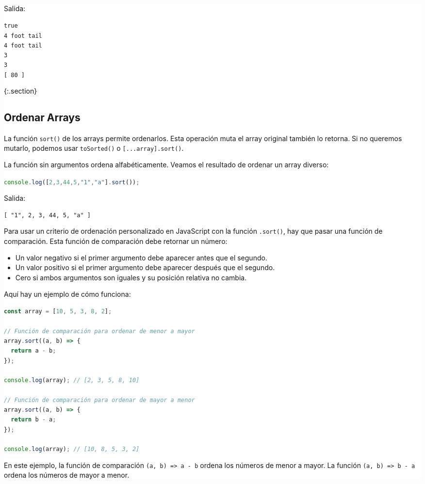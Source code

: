 Salida:

```plaintext
true
4 foot tail
4 foot tail
3
3
[ 80 ]
```

{:.section}
## Ordenar Arrays

La función `sort()` de los arrays permite ordenarlos. Esta operación muta el array original también lo retorna. Si no queremos mutarlo, podemos usar `toSorted()` o `[...array].sort()`.

La función sin argumentos ordena alfabéticamente. Veamos el resultado de ordenar un array diverso:

```javascript
console.log([2,3,44,5,"1","a"].sort());
```

Salida:

```plaintext
[ "1", 2, 3, 44, 5, "a" ]
```

Para usar un criterio de ordenación personalizado en JavaScript con la función `.sort()`, hay que pasar una función de comparación. Esta función de comparación debe retornar un número:

- Un valor negativo si el primer argumento debe aparecer antes que el segundo.
- Un valor positivo si el primer argumento debe aparecer después que el segundo.
- Cero si ambos argumentos son iguales y su posición relativa no cambia.

Aquí hay un ejemplo de cómo funciona:

```javascript
const array = [10, 5, 3, 8, 2];

// Función de comparación para ordenar de menor a mayor
array.sort((a, b) => {
  return a - b;
});

console.log(array); // [2, 3, 5, 8, 10]

// Función de comparación para ordenar de mayor a menor
array.sort((a, b) => {
  return b - a;
});

console.log(array); // [10, 8, 5, 3, 2]
```

En este ejemplo, la función de comparación `(a, b) => a - b` ordena los números de menor a mayor. La función `(a, b) => b - a` ordena los números de mayor a menor.
